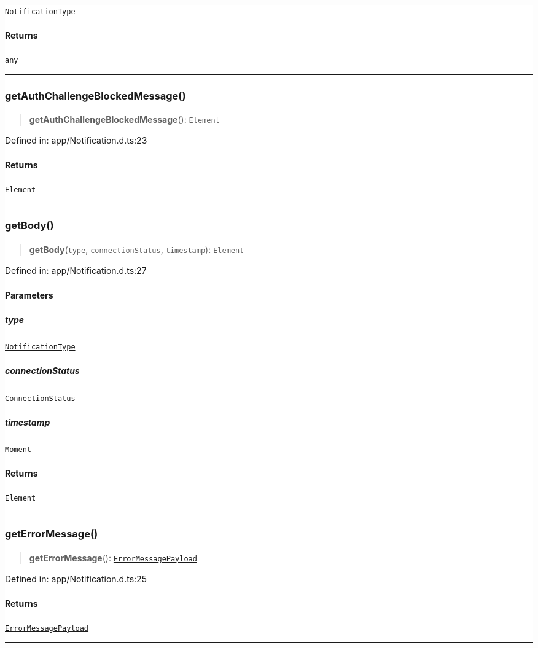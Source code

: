 [`NotificationType`](../../../stores/NotificationStore/enumerations/NotificationType.md)

#### Returns

`any`

***

### getAuthChallengeBlockedMessage()

> **getAuthChallengeBlockedMessage**(): `Element`

Defined in: app/Notification.d.ts:23

#### Returns

`Element`

***

### getBody()

> **getBody**(`type`, `connectionStatus`, `timestamp`): `Element`

Defined in: app/Notification.d.ts:27

#### Parameters

##### type

[`NotificationType`](../../../stores/NotificationStore/enumerations/NotificationType.md)

##### connectionStatus

[`ConnectionStatus`](../../../stores/NotificationStore/enumerations/ConnectionStatus.md)

##### timestamp

`Moment`

#### Returns

`Element`

***

### getErrorMessage()

> **getErrorMessage**(): [`ErrorMessagePayload`](../../../perspective-client/interfaces/ErrorMessagePayload.md)

Defined in: app/Notification.d.ts:25

#### Returns

[`ErrorMessagePayload`](../../../perspective-client/interfaces/ErrorMessagePayload.md)

***
